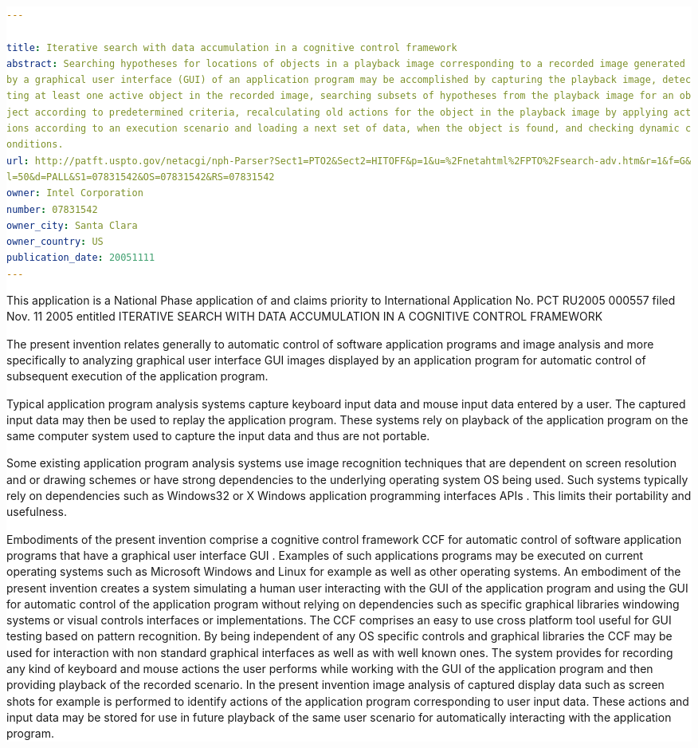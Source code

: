 ```yaml
---

title: Iterative search with data accumulation in a cognitive control framework
abstract: Searching hypotheses for locations of objects in a playback image corresponding to a recorded image generated by a graphical user interface (GUI) of an application program may be accomplished by capturing the playback image, detecting at least one active object in the recorded image, searching subsets of hypotheses from the playback image for an object according to predetermined criteria, recalculating old actions for the object in the playback image by applying actions according to an execution scenario and loading a next set of data, when the object is found, and checking dynamic conditions.
url: http://patft.uspto.gov/netacgi/nph-Parser?Sect1=PTO2&Sect2=HITOFF&p=1&u=%2Fnetahtml%2FPTO%2Fsearch-adv.htm&r=1&f=G&l=50&d=PALL&S1=07831542&OS=07831542&RS=07831542
owner: Intel Corporation
number: 07831542
owner_city: Santa Clara
owner_country: US
publication_date: 20051111
---
```

This application is a National Phase application of and claims priority to International Application No. PCT RU2005 000557 filed Nov. 11 2005 entitled ITERATIVE SEARCH WITH DATA ACCUMULATION IN A COGNITIVE CONTROL FRAMEWORK

The present invention relates generally to automatic control of software application programs and image analysis and more specifically to analyzing graphical user interface GUI images displayed by an application program for automatic control of subsequent execution of the application program.

Typical application program analysis systems capture keyboard input data and mouse input data entered by a user. The captured input data may then be used to replay the application program. These systems rely on playback of the application program on the same computer system used to capture the input data and thus are not portable.

Some existing application program analysis systems use image recognition techniques that are dependent on screen resolution and or drawing schemes or have strong dependencies to the underlying operating system OS being used. Such systems typically rely on dependencies such as Windows32 or X Windows application programming interfaces APIs . This limits their portability and usefulness.

Embodiments of the present invention comprise a cognitive control framework CCF for automatic control of software application programs that have a graphical user interface GUI . Examples of such applications programs may be executed on current operating systems such as Microsoft Windows and Linux for example as well as other operating systems. An embodiment of the present invention creates a system simulating a human user interacting with the GUI of the application program and using the GUI for automatic control of the application program without relying on dependencies such as specific graphical libraries windowing systems or visual controls interfaces or implementations. The CCF comprises an easy to use cross platform tool useful for GUI testing based on pattern recognition. By being independent of any OS specific controls and graphical libraries the CCF may be used for interaction with non standard graphical interfaces as well as with well known ones. The system provides for recording any kind of keyboard and mouse actions the user performs while working with the GUI of the application program and then providing playback of the recorded scenario. In the present invention image analysis of captured display data such as screen shots for example is performed to identify actions of the application program corresponding to user input data. These actions and input data may be stored for use in future playback of the same user scenario for automatically interacting with the application program.
